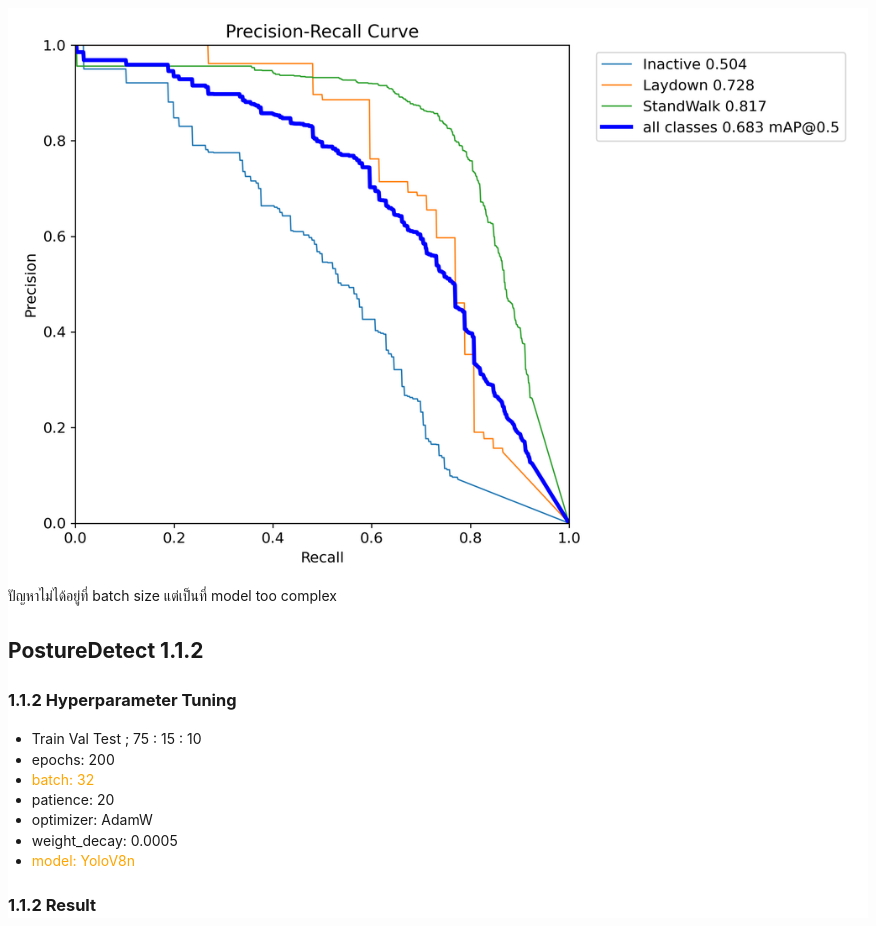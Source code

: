![](/Posture/1.1.1PR_curve.png)
ปัญหาไม่ได้อยู่ที่ batch size แต่เป็นที่ model too complex

## PostureDetect 1.1.2
### 1.1.2 Hyperparameter Tuning
- Train Val Test ; 75 : 15 : 10
- epochs: 200
- <span style="color:orange">batch: 32</span>
- patience: 20
- optimizer: AdamW
- weight_decay: 0.0005
- <span style="color:orange">model: YoloV8n</span>
### 1.1.2 Result